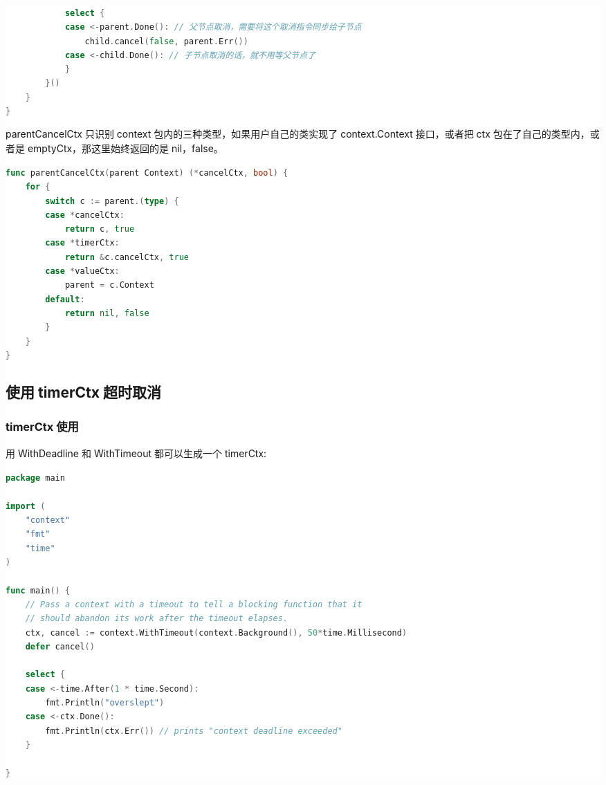 ```go
			select {
			case <-parent.Done(): // 父节点取消，需要将这个取消指令同步给子节点
				child.cancel(false, parent.Err())
			case <-child.Done(): // 子节点取消的话，就不用等父节点了
			}
		}()
	}
}
```

parentCancelCtx 只识别 context 包内的三种类型，如果用户自己的类实现了 context.Context 接口，或者把  ctx 包在了自己的类型内，或者是 emptyCtx，那这里始终返回的是 nil，false。

```go
func parentCancelCtx(parent Context) (*cancelCtx, bool) {
	for {
		switch c := parent.(type) {
		case *cancelCtx:
			return c, true
		case *timerCtx:
			return &c.cancelCtx, true
		case *valueCtx:
			parent = c.Context
		default:
			return nil, false
		}
	}
}
```

## 使用 timerCtx 超时取消

### timerCtx 使用

用 WithDeadline 和 WithTimeout 都可以生成一个 timerCtx:

```go
package main

import (
	"context"
	"fmt"
	"time"
)

func main() {
	// Pass a context with a timeout to tell a blocking function that it
	// should abandon its work after the timeout elapses.
	ctx, cancel := context.WithTimeout(context.Background(), 50*time.Millisecond)
	defer cancel()

	select {
	case <-time.After(1 * time.Second):
		fmt.Println("overslept")
	case <-ctx.Done():
		fmt.Println(ctx.Err()) // prints "context deadline exceeded"
	}

}
```
